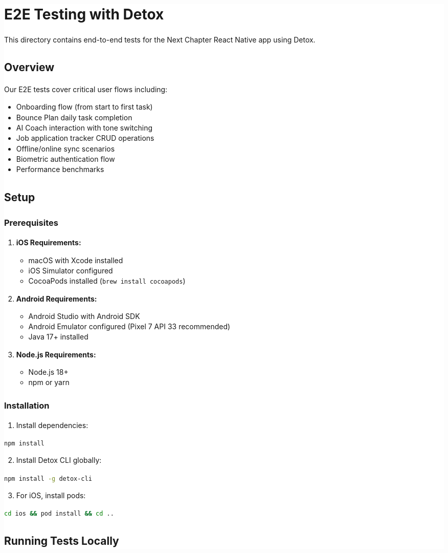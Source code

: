 # E2E Testing with Detox

This directory contains end-to-end tests for the Next Chapter React Native app using Detox.

## Overview

Our E2E tests cover critical user flows including:
- Onboarding flow (from start to first task)
- Bounce Plan daily task completion
- AI Coach interaction with tone switching
- Job application tracker CRUD operations
- Offline/online sync scenarios
- Biometric authentication flow
- Performance benchmarks

## Setup

### Prerequisites

1. **iOS Requirements:**
   - macOS with Xcode installed
   - iOS Simulator configured
   - CocoaPods installed (`brew install cocoapods`)

2. **Android Requirements:**
   - Android Studio with Android SDK
   - Android Emulator configured (Pixel 7 API 33 recommended)
   - Java 17+ installed

3. **Node.js Requirements:**
   - Node.js 18+
   - npm or yarn

### Installation

1. Install dependencies:
```bash
npm install
```

2. Install Detox CLI globally:
```bash
npm install -g detox-cli
```

3. For iOS, install pods:
```bash
cd ios && pod install && cd ..
```

## Running Tests Locally
